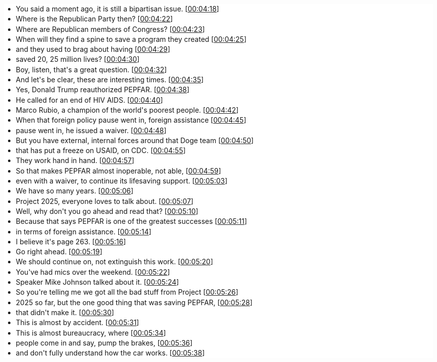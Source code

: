 *  You said a moment ago, it is still a bipartisan issue. [[00:04:18](https://www.youtube.com/watch?v=OcA3kYqUZWQ&t=258.15999999999997s)]
*  Where is the Republican Party then? [[00:04:22](https://www.youtube.com/watch?v=OcA3kYqUZWQ&t=262.06s)]
*  Where are Republican members of Congress? [[00:04:23](https://www.youtube.com/watch?v=OcA3kYqUZWQ&t=263.6s)]
*  When will they find a spine to save a program they created [[00:04:25](https://www.youtube.com/watch?v=OcA3kYqUZWQ&t=265.2s)]
*  and they used to brag about having [[00:04:29](https://www.youtube.com/watch?v=OcA3kYqUZWQ&t=269.34s)]
*  saved 20, 25 million lives? [[00:04:30](https://www.youtube.com/watch?v=OcA3kYqUZWQ&t=270.8s)]
*  Boy, listen, that's a great question. [[00:04:32](https://www.youtube.com/watch?v=OcA3kYqUZWQ&t=272.84s)]
*  And let's be clear, these are interesting times. [[00:04:35](https://www.youtube.com/watch?v=OcA3kYqUZWQ&t=275.14s)]
*  Yes, Donald Trump reauthorized PEPFAR. [[00:04:38](https://www.youtube.com/watch?v=OcA3kYqUZWQ&t=278.12s)]
*  He called for an end of HIV AIDS. [[00:04:40](https://www.youtube.com/watch?v=OcA3kYqUZWQ&t=280.03999999999996s)]
*  Marco Rubio, a champion of the world's poorest people. [[00:04:42](https://www.youtube.com/watch?v=OcA3kYqUZWQ&t=282.0s)]
*  When that foreign policy pause went in, foreign assistance [[00:04:45](https://www.youtube.com/watch?v=OcA3kYqUZWQ&t=285.78s)]
*  pause went in, he issued a waiver. [[00:04:48](https://www.youtube.com/watch?v=OcA3kYqUZWQ&t=288.14s)]
*  But you have external, internal forces around that Doge team [[00:04:50](https://www.youtube.com/watch?v=OcA3kYqUZWQ&t=290.52s)]
*  that has put a freeze on USAID, on CDC. [[00:04:55](https://www.youtube.com/watch?v=OcA3kYqUZWQ&t=295.12s)]
*  They work hand in hand. [[00:04:57](https://www.youtube.com/watch?v=OcA3kYqUZWQ&t=297.76s)]
*  So that makes PEPFAR almost inoperable, not able, [[00:04:59](https://www.youtube.com/watch?v=OcA3kYqUZWQ&t=299.15999999999997s)]
*  even with a waiver, to continue its lifesaving support. [[00:05:03](https://www.youtube.com/watch?v=OcA3kYqUZWQ&t=303.15999999999997s)]
*  We have so many years. [[00:05:06](https://www.youtube.com/watch?v=OcA3kYqUZWQ&t=306.64s)]
*  Project 2025, everyone loves to talk about. [[00:05:07](https://www.youtube.com/watch?v=OcA3kYqUZWQ&t=307.62s)]
*  Well, why don't you go ahead and read that? [[00:05:10](https://www.youtube.com/watch?v=OcA3kYqUZWQ&t=310.04s)]
*  Because that says PEPFAR is one of the greatest successes [[00:05:11](https://www.youtube.com/watch?v=OcA3kYqUZWQ&t=311.62s)]
*  in terms of foreign assistance. [[00:05:14](https://www.youtube.com/watch?v=OcA3kYqUZWQ&t=314.58s)]
*  I believe it's page 263. [[00:05:16](https://www.youtube.com/watch?v=OcA3kYqUZWQ&t=316.18s)]
*  Go right ahead. [[00:05:19](https://www.youtube.com/watch?v=OcA3kYqUZWQ&t=319.16s)]
*  We should continue on, not extinguish this work. [[00:05:20](https://www.youtube.com/watch?v=OcA3kYqUZWQ&t=320.46s)]
*  You've had mics over the weekend. [[00:05:22](https://www.youtube.com/watch?v=OcA3kYqUZWQ&t=322.82s)]
*  Speaker Mike Johnson talked about it. [[00:05:24](https://www.youtube.com/watch?v=OcA3kYqUZWQ&t=324.56s)]
*  So you're telling me we got all the bad stuff from Project [[00:05:26](https://www.youtube.com/watch?v=OcA3kYqUZWQ&t=326.1s)]
*  2025 so far, but the one good thing that was saving PEPFAR, [[00:05:28](https://www.youtube.com/watch?v=OcA3kYqUZWQ&t=328.06s)]
*  that didn't make it. [[00:05:30](https://www.youtube.com/watch?v=OcA3kYqUZWQ&t=330.8s)]
*  This is almost by accident. [[00:05:31](https://www.youtube.com/watch?v=OcA3kYqUZWQ&t=331.8s)]
*  This is almost bureaucracy, where [[00:05:34](https://www.youtube.com/watch?v=OcA3kYqUZWQ&t=334.0s)]
*  people come in and say, pump the brakes, [[00:05:36](https://www.youtube.com/watch?v=OcA3kYqUZWQ&t=336.24s)]
*  and don't fully understand how the car works. [[00:05:38](https://www.youtube.com/watch?v=OcA3kYqUZWQ&t=338.28s)]